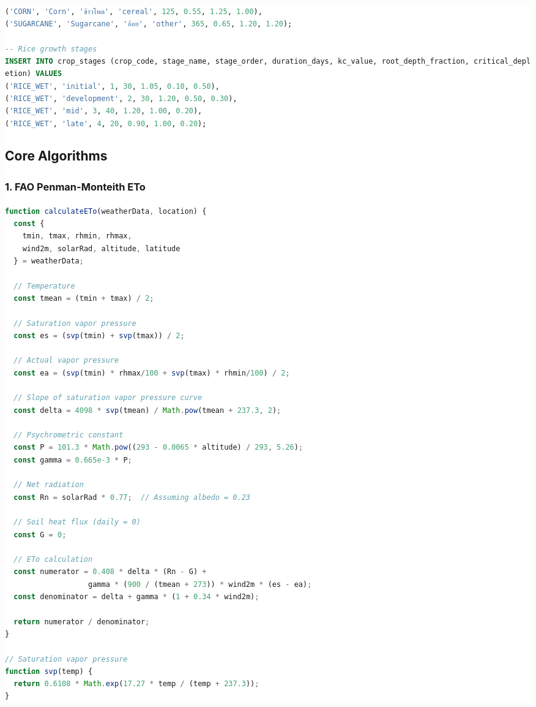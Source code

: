 ```sql
('CORN', 'Corn', 'ข้าวโพด', 'cereal', 125, 0.55, 1.25, 1.00),
('SUGARCANE', 'Sugarcane', 'อ้อย', 'other', 365, 0.65, 1.20, 1.20);

-- Rice growth stages
INSERT INTO crop_stages (crop_code, stage_name, stage_order, duration_days, kc_value, root_depth_fraction, critical_depletion) VALUES
('RICE_WET', 'initial', 1, 30, 1.05, 0.10, 0.50),
('RICE_WET', 'development', 2, 30, 1.20, 0.50, 0.30),
('RICE_WET', 'mid', 3, 40, 1.20, 1.00, 0.20),
('RICE_WET', 'late', 4, 20, 0.90, 1.00, 0.20);
```

## Core Algorithms

### 1. FAO Penman-Monteith ETo
```javascript
function calculateETo(weatherData, location) {
  const {
    tmin, tmax, rhmin, rhmax,
    wind2m, solarRad, altitude, latitude
  } = weatherData;
  
  // Temperature
  const tmean = (tmin + tmax) / 2;
  
  // Saturation vapor pressure
  const es = (svp(tmin) + svp(tmax)) / 2;
  
  // Actual vapor pressure
  const ea = (svp(tmin) * rhmax/100 + svp(tmax) * rhmin/100) / 2;
  
  // Slope of saturation vapor pressure curve
  const delta = 4098 * svp(tmean) / Math.pow(tmean + 237.3, 2);
  
  // Psychrometric constant
  const P = 101.3 * Math.pow((293 - 0.0065 * altitude) / 293, 5.26);
  const gamma = 0.665e-3 * P;
  
  // Net radiation
  const Rn = solarRad * 0.77;  // Assuming albedo = 0.23
  
  // Soil heat flux (daily = 0)
  const G = 0;
  
  // ETo calculation
  const numerator = 0.408 * delta * (Rn - G) + 
                   gamma * (900 / (tmean + 273)) * wind2m * (es - ea);
  const denominator = delta + gamma * (1 + 0.34 * wind2m);
  
  return numerator / denominator;
}

// Saturation vapor pressure
function svp(temp) {
  return 0.6108 * Math.exp(17.27 * temp / (temp + 237.3));
}
```

